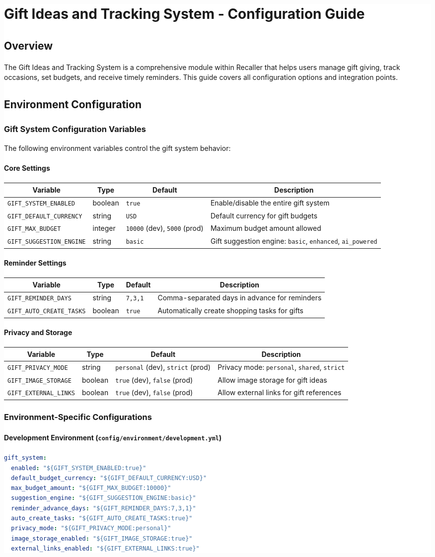 # Gift Ideas and Tracking System - Configuration Guide

## Overview

The Gift Ideas and Tracking System is a comprehensive module within Recaller that helps users manage gift giving, track occasions, set budgets, and receive timely reminders. This guide covers all configuration options and integration points.

## Environment Configuration

### Gift System Configuration Variables

The following environment variables control the gift system behavior:

#### Core Settings

| Variable | Type | Default | Description |
|----------|------|---------|-------------|
| `GIFT_SYSTEM_ENABLED` | boolean | `true` | Enable/disable the entire gift system |
| `GIFT_DEFAULT_CURRENCY` | string | `USD` | Default currency for gift budgets |
| `GIFT_MAX_BUDGET` | integer | `10000` (dev), `5000` (prod) | Maximum budget amount allowed |
| `GIFT_SUGGESTION_ENGINE` | string | `basic` | Gift suggestion engine: `basic`, `enhanced`, `ai_powered` |

#### Reminder Settings

| Variable | Type | Default | Description |
|----------|------|---------|-------------|
| `GIFT_REMINDER_DAYS` | string | `7,3,1` | Comma-separated days in advance for reminders |
| `GIFT_AUTO_CREATE_TASKS` | boolean | `true` | Automatically create shopping tasks for gifts |

#### Privacy and Storage

| Variable | Type | Default | Description |
|----------|------|---------|-------------|
| `GIFT_PRIVACY_MODE` | string | `personal` (dev), `strict` (prod) | Privacy mode: `personal`, `shared`, `strict` |
| `GIFT_IMAGE_STORAGE` | boolean | `true` (dev), `false` (prod) | Allow image storage for gift ideas |
| `GIFT_EXTERNAL_LINKS` | boolean | `true` (dev), `false` (prod) | Allow external links for gift references |

### Environment-Specific Configurations

#### Development Environment (`config/environment/development.yml`)

```yaml
gift_system:
  enabled: "${GIFT_SYSTEM_ENABLED:true}"
  default_budget_currency: "${GIFT_DEFAULT_CURRENCY:USD}"
  max_budget_amount: "${GIFT_MAX_BUDGET:10000}"
  suggestion_engine: "${GIFT_SUGGESTION_ENGINE:basic}"
  reminder_advance_days: "${GIFT_REMINDER_DAYS:7,3,1}"
  auto_create_tasks: "${GIFT_AUTO_CREATE_TASKS:true}"
  privacy_mode: "${GIFT_PRIVACY_MODE:personal}"
  image_storage_enabled: "${GIFT_IMAGE_STORAGE:true}"
  external_links_enabled: "${GIFT_EXTERNAL_LINKS:true}"
```
